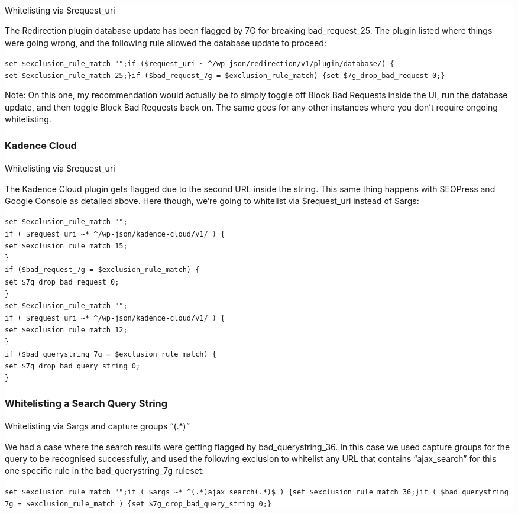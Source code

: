 Whitelisting via $request_uri

The Redirection plugin database update has been flagged by 7G for breaking bad_request_25. The plugin listed where things were going wrong, and the following rule allowed the database update to proceed:

```
set $exclusion_rule_match "";if ($request_uri ~ ^/wp-json/redirection/v1/plugin/database/) {
set $exclusion_rule_match 25;}if ($bad_request_7g = $exclusion_rule_match) {set $7g_drop_bad_request 0;}
```

Note: On this one, my recommendation would actually be to simply toggle off Block Bad Requests inside the UI, run the database update, and then toggle Block Bad Requests back on. The same goes for any other instances where you don’t require ongoing whitelisting.

 

### Kadence Cloud

Whitelisting via $request_uri

The Kadence Cloud plugin gets flagged due to the second URL inside the string. This same thing happens with SEOPress and Google Console as detailed above. Here though, we’re going to whitelist via $request_uri instead of $args:

```
set $exclusion_rule_match "";
if ( $request_uri ~* ^/wp-json/kadence-cloud/v1/ ) {
set $exclusion_rule_match 15;
}
if ($bad_request_7g = $exclusion_rule_match) {
set $7g_drop_bad_request 0;
}
set $exclusion_rule_match "";
if ( $request_uri ~* ^/wp-json/kadence-cloud/v1/ ) {
set $exclusion_rule_match 12;
}
if ($bad_querystring_7g = $exclusion_rule_match) {
set $7g_drop_bad_query_string 0;
}
```

 

### Whitelisting a Search Query String

Whitelisting via $args and capture groups “(.*)”

We had a case where the search results were getting flagged by bad_querystring_36. In this case we used capture groups for the query to be recognised successfully, and used the following exclusion to whitelist any URL that contains “ajax_search” for this one specific rule in the bad_querystring_7g ruleset:

```
set $exclusion_rule_match "";if ( $args ~* ^(.*)ajax_search(.*)$ ) {set $exclusion_rule_match 36;}if ( $bad_querystring_7g = $exclusion_rule_match ) {set $7g_drop_bad_query_string 0;}
```
